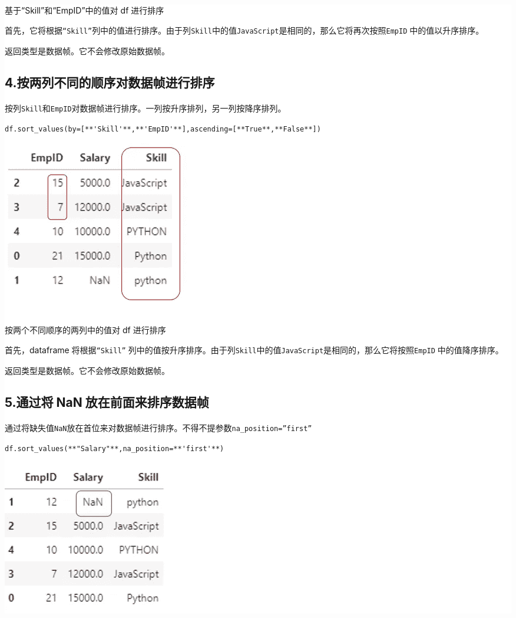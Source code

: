 基于“Skill”和“EmpID”中的值对 df 进行排序

首先，它将根据`“Skill”`列中的值进行排序。由于列`Skill`中的值`JavaScript`是相同的，那么它将再次按照`EmpID` 中的值以升序排序。

返回类型是数据帧。它不会修改原始数据帧。

## 4.按两列不同的顺序对数据帧进行排序

按列`Skill`和`EmpID`对数据帧进行排序。一列按升序排列，另一列按降序排列。

```
df.sort_values(by=[**'Skill'**,**'EmpID'**],ascending=[**True**,**False**])
```

![](img/311d02e0003ed9eb65835e7fbf0f9e98.png)

按两个不同顺序的两列中的值对 df 进行排序

首先，dataframe 将根据`“Skill”` 列中的值按升序排序。由于列`Skill`中的值`JavaScript`是相同的，那么它将按照`EmpID` 中的值降序排序。

返回类型是数据帧。它不会修改原始数据帧。

## 5.通过将 NaN 放在前面来排序数据帧

通过将缺失值`NaN`放在首位来对数据帧进行排序。不得不提参数`na_position=”first”`

```
df.sort_values(**"Salary"**,na_position=**'first'**)
```

![](img/9af55bbf881ee95b0c612220e64f4e23.png)
